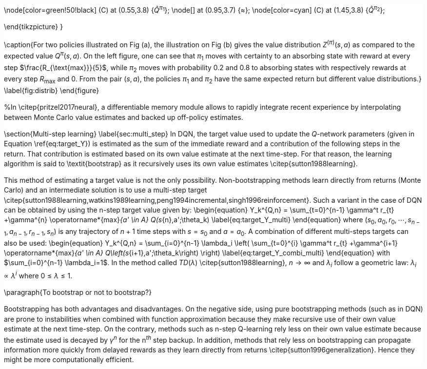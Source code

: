 \node[color=green!50!black]  (C) at (0.55,3.8)   {$\hat Q^{\pi_1}$};
\node[] at (0.95,3.7)   {$\approx$};
\node[color=cyan]  (C) at (1.45,3.8)   {$\hat Q^{\pi_2}$};

\end{tikzpicture}
}

 \caption{For two policies illustrated on Fig (a), the illustration on Fig (b) gives the value distribution $Z^{(\pi)}(s,a)$ as compared to the expected value $Q^\pi(s,a)$. On the left figure, one can see that $\pi_1$ moves with certainty to an absorbing state with reward at every step $\frac{R_{\text{max}}}{5}$, while $\pi_2$ moves with probability $0.2$ and $0.8$ to absorbing states with respectively rewards at every step $R_{\text{max}}$ and $0$. From the pair $(s,a)$, the policies $\pi_1$ and $\pi_2$ have the same expected return but different value distributions.}
 \label{fig:distrib}
\end{figure}


%In \citep{pritzel2017neural}, a differentiable memory module allows to rapidly integrate recent experience by interpolating between Monte Carlo value estimates and backed up off-policy estimates.

\section{Multi-step learning}
\label{sec:multi_step}
In DQN, the target value used to update the $Q$-network parameters (given in Equation \ref{eq:target_Y}) is estimated as the sum of the immediate reward and a contribution of the following steps in the return. That contribution is estimated based on its own value estimate at the next time-step. For that reason, the learning algorithm is said to \textit{bootstrap} as it recursively uses its own value estimates \citep{sutton1988learning}.

This method of estimating a target value is not the only possibility.
Non-bootstrapping methods learn directly from returns (Monte Carlo) and an intermediate solution is to use a multi-step target \citep{sutton1988learning,watkins1989learning,peng1994incremental,singh1996reinforcement}.
Such a variant in the case of DQN can be obtained by using the n-step target value given by:
\begin{equation}
Y_k^{Q,n} = \sum_{t=0}^{n-1} \gamma^t r_{t} +\gamma^{n} \operatorname*{max}_{a' \in A} Q(s_{n},a';\theta_k)
\label{eq:target_Y_multi}
\end{equation}
where $(s_0, a_0, r_0,\cdots, s_{n-1}, a_{n-1}, r_{n-1},s_{n})$ is any trajectory of $n+1$ time steps with $s=s_0$ and $a=a_0$.
A combination of different multi-steps targets can also be used:
\begin{equation}
Y_k^{Q,n} = \sum_{i=0}^{n-1} \lambda_i \left( \sum_{t=0}^{i} \gamma^t r_{t} +\gamma^{i+1} \operatorname*{max}_{a' \in A} Q\left(s_{i+1},a';\theta_k\right) \right)
\label{eq:target_Y_combi_multi}
\end{equation}
with $\sum_{i=0}^{n-1} \lambda_i=1$. In the method called $TD(\lambda)$ \citep{sutton1988learning}, $n \rightarrow \infty$ and $\lambda_i$ follow a geometric law: $\lambda_i \propto \lambda^i$ where $0 \le \lambda \le 1$.

\paragraph{To bootstrap or not to bootstrap?}

Bootstrapping has both advantages and disadvantages. On the negative side, using pure bootstrapping methods (such as in DQN) are prone to instabilities when combined with function approximation because they make recursive use of their own value estimate at the next time-step. On the contrary, methods such as n-step Q-learning rely less on their own value estimate because the estimate used is decayed by $\gamma^n$ for the n$^{th}$ step backup. In addition, methods that rely less on bootstrapping can propagate information more quickly from delayed rewards as they learn directly from returns \citep{sutton1996generalization}. Hence they might be more computationally efficient.
